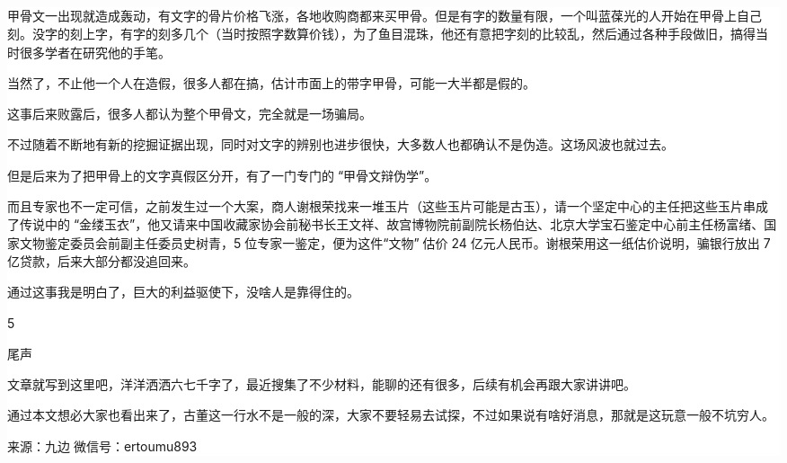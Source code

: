 甲骨文一出现就造成轰动，有文字的骨片价格飞涨，各地收购商都来买甲骨。但是有字的数量有限，一个叫蓝葆光的人开始在甲骨上自己刻。没字的刻上字，有字的刻多几个（当时按照字数算价钱），为了鱼目混珠，他还有意把字刻的比较乱，然后通过各种手段做旧，搞得当时很多学者在研究他的手笔。

当然了，不止他一个人在造假，很多人都在搞，估计市面上的带字甲骨，可能一大半都是假的。

这事后来败露后，很多人都认为整个甲骨文，完全就是一场骗局。

不过随着不断地有新的挖掘证据出现，同时对文字的辨别也进步很快，大多数人也都确认不是伪造。这场风波也就过去。

但是后来为了把甲骨上的文字真假区分开，有了一门专门的 “甲骨文辩伪学”。

而且专家也不一定可信，之前发生过一个大案，商人谢根荣找来一堆玉片（这些玉片可能是古玉），请一个坚定中心的主任把这些玉片串成了传说中的 “金缕玉衣”，他又请来中国收藏家协会前秘书长王文祥、故宫博物院前副院长杨伯达、北京大学宝石鉴定中心前主任杨富绪、国家文物鉴定委员会前副主任委员史树青，5 位专家一鉴定，便为这件“文物” 估价 24 亿元人民币。谢根荣用这一纸估价说明，骗银行放出 7 亿贷款，后来大部分都没追回来。

通过这事我是明白了，巨大的利益驱使下，没啥人是靠得住的。

5

尾声

文章就写到这里吧，洋洋洒洒六七千字了，最近搜集了不少材料，能聊的还有很多，后续有机会再跟大家讲讲吧。

通过本文想必大家也看出来了，古董这一行水不是一般的深，大家不要轻易去试探，不过如果说有啥好消息，那就是这玩意一般不坑穷人。

来源：九边 微信号：ertoumu893
